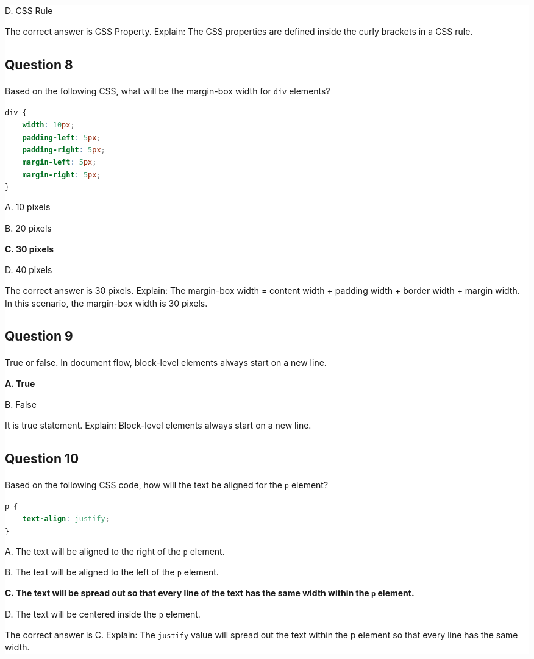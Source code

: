 D. CSS Rule

The correct answer is CSS Property. Explain: The CSS properties are defined inside the curly brackets in a CSS rule.

## Question 8
Based on the following CSS, what will be the margin-box width for `div` elements?
```css
div {
    width: 10px;
    padding-left: 5px;
    padding-right: 5px;
    margin-left: 5px;
    margin-right: 5px;
}
```

A. 10 pixels

B. 20 pixels

**C. 30 pixels**

D. 40 pixels

The correct answer is 30 pixels. Explain: The margin-box width = content width + padding width + border width + margin width. In this scenario, the margin-box width is 30 pixels.

## Question 9
True or false. In document flow, block-level elements always start on a new line.

**A. True**

B. False

It is true statement. Explain: Block-level elements always start on a new line.

## Question 10
Based on the following CSS code, how will the text be aligned for the `p` element?
```css
p {
    text-align: justify;
}
```

A. The text will be aligned to the right of the `p` element.

B. The text will be aligned to the left of the `p` element.

**C. The text will be spread out so that every line of the text has the same width within the `p` element.**

D. The text will be centered inside the `p` element.

The correct answer is C. Explain: The `justify` value will spread out the text within the p element so that every line has the same width.